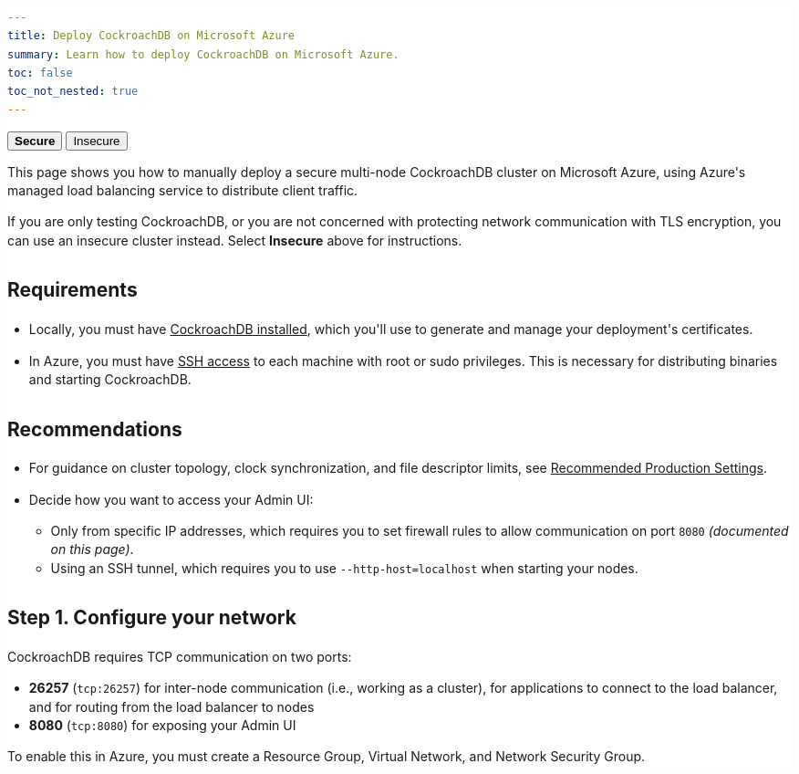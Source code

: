 ```yaml
---
title: Deploy CockroachDB on Microsoft Azure
summary: Learn how to deploy CockroachDB on Microsoft Azure.
toc: false
toc_not_nested: true
---
```


<div class="filters filters-big clearfix">
  <button class="filter-button current"><strong>Secure</strong></button>
  <a href="deploy-cockroachdb-on-microsoft-azure-insecure.html"><button class="filter-button">Insecure</button></a>
</div>

This page shows you how to manually deploy a secure multi-node CockroachDB cluster on Microsoft Azure, using Azure's managed load balancing service to distribute client traffic.

If you are only testing CockroachDB, or you are not concerned with protecting network communication with TLS encryption, you can use an insecure cluster instead. Select **Insecure** above for instructions.

<div id="toc"></div>

## Requirements

- Locally, you must have [CockroachDB installed](install-cockroachdb.html), which you'll use to generate and manage your deployment's certificates.

- In Azure, you must have [SSH access](https://docs.microsoft.com/en-us/azure/virtual-machines/virtual-machines-linux-mac-create-ssh-keys) to each machine with root or sudo privileges. This is necessary for distributing binaries and starting CockroachDB.

## Recommendations

- For guidance on cluster topology, clock synchronization, and file descriptor limits, see [Recommended Production Settings](recommended-production-settings.html).

- Decide how you want to access your Admin UI:
  - Only from specific IP addresses, which requires you to set firewall rules to allow communication on port `8080` *(documented on this page)*.
  - Using an SSH tunnel, which requires you to use `--http-host=localhost` when starting your nodes.

## Step 1. Configure your network

CockroachDB requires TCP communication on two ports:

- **26257** (`tcp:26257`) for inter-node communication (i.e., working as a cluster), for applications to connect to the load balancer, and for routing from the load balancer to nodes
- **8080** (`tcp:8080`) for exposing your Admin UI

To enable this in Azure, you must create a Resource Group, Virtual Network, and Network Security Group.
